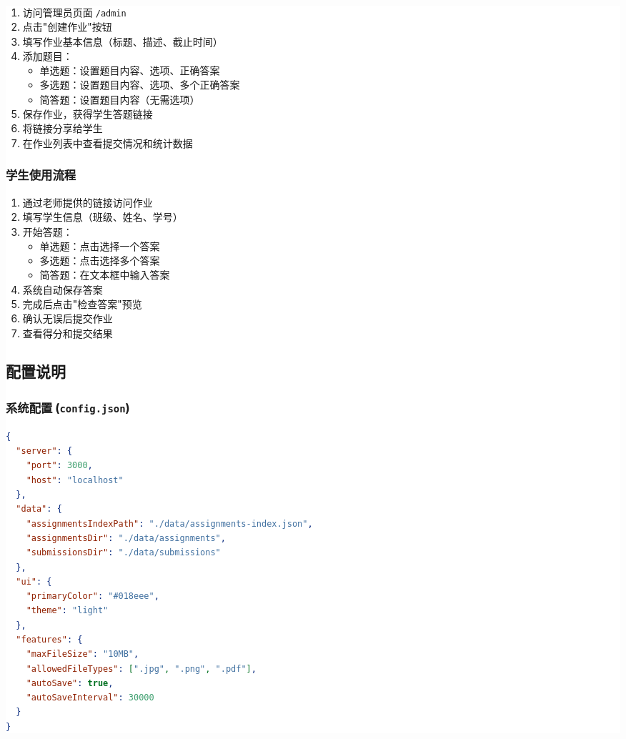 1. 访问管理员页面 `/admin`
2. 点击"创建作业"按钮
3. 填写作业基本信息（标题、描述、截止时间）
4. 添加题目：
   - 单选题：设置题目内容、选项、正确答案
   - 多选题：设置题目内容、选项、多个正确答案
   - 简答题：设置题目内容（无需选项）
5. 保存作业，获得学生答题链接
6. 将链接分享给学生
7. 在作业列表中查看提交情况和统计数据

### 学生使用流程

1. 通过老师提供的链接访问作业
2. 填写学生信息（班级、姓名、学号）
3. 开始答题：
   - 单选题：点击选择一个答案
   - 多选题：点击选择多个答案
   - 简答题：在文本框中输入答案
4. 系统自动保存答案
5. 完成后点击"检查答案"预览
6. 确认无误后提交作业
7. 查看得分和提交结果

## 配置说明

### 系统配置 (`config.json`)

```json
{
  "server": {
    "port": 3000,
    "host": "localhost"
  },
  "data": {
    "assignmentsIndexPath": "./data/assignments-index.json",
    "assignmentsDir": "./data/assignments",
    "submissionsDir": "./data/submissions"
  },
  "ui": {
    "primaryColor": "#018eee",
    "theme": "light"
  },
  "features": {
    "maxFileSize": "10MB",
    "allowedFileTypes": [".jpg", ".png", ".pdf"],
    "autoSave": true,
    "autoSaveInterval": 30000
  }
}
```
